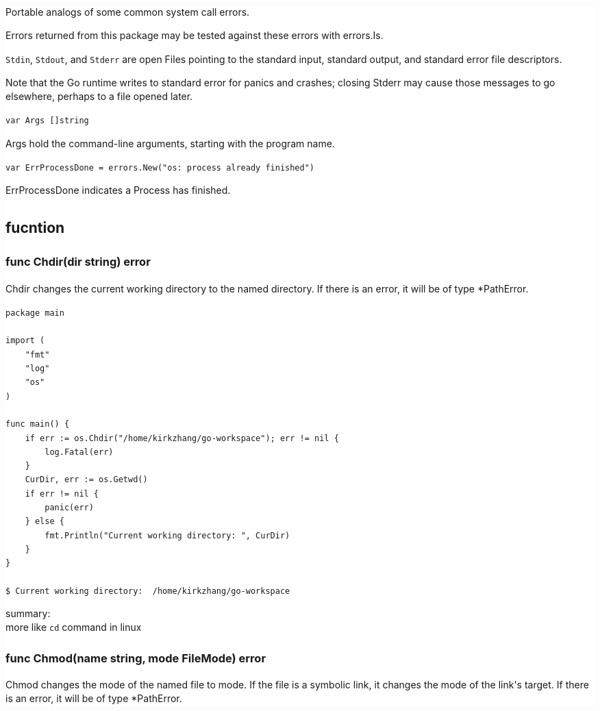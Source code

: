 ```golang
```
Portable analogs of some common system call errors.

Errors returned from this package may be tested against these errors with errors.Is.

`Stdin`, `Stdout`, and `Stderr` are open Files pointing to the standard input, standard output, and standard error file descriptors.

Note that the Go runtime writes to standard error for panics and crashes; closing Stderr may cause those messages to go elsewhere, perhaps to a file opened later.
```golang
var Args []string
```

Args hold the command-line arguments, starting with the program name.

```golang
var ErrProcessDone = errors.New("os: process already finished")
```
ErrProcessDone indicates a Process has finished.

## fucntion
### func Chdir(dir string) error
Chdir changes the current working directory to the named directory. If there is an error, it will be of type *PathError.
```golang
package main

import (
	"fmt"
	"log"
	"os"
)

func main() {
	if err := os.Chdir("/home/kirkzhang/go-workspace"); err != nil {
		log.Fatal(err)
	}
	CurDir, err := os.Getwd()
	if err != nil {
		panic(err)
	} else {
		fmt.Println("Current working directory: ", CurDir)
	}
}

$ Current working directory:  /home/kirkzhang/go-workspace

```
summary:  
more like `cd` command in linux

### func Chmod(name string, mode FileMode) error
Chmod changes the mode of the named file to mode. If the file is a symbolic link, it changes the mode of the link's target. If there is an error, it will be of type *PathError.
